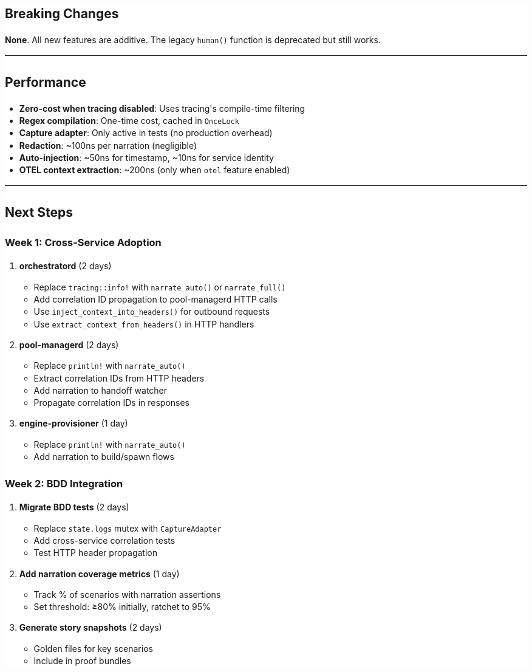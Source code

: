 
## Breaking Changes

**None**. All new features are additive. The legacy `human()` function is deprecated but still works.

---

## Performance

- **Zero-cost when tracing disabled**: Uses tracing's compile-time filtering
- **Regex compilation**: One-time cost, cached in `OnceLock`
- **Capture adapter**: Only active in tests (no production overhead)
- **Redaction**: ~100ns per narration (negligible)
- **Auto-injection**: ~50ns for timestamp, ~10ns for service identity
- **OTEL context extraction**: ~200ns (only when `otel` feature enabled)

---

## Next Steps

### Week 1: Cross-Service Adoption
1. **orchestratord** (2 days)
   - Replace `tracing::info!` with `narrate_auto()` or `narrate_full()`
   - Add correlation ID propagation to pool-managerd HTTP calls
   - Use `inject_context_into_headers()` for outbound requests
   - Use `extract_context_from_headers()` in HTTP handlers

2. **pool-managerd** (2 days)
   - Replace `println!` with `narrate_auto()`
   - Extract correlation IDs from HTTP headers
   - Add narration to handoff watcher
   - Propagate correlation IDs in responses

3. **engine-provisioner** (1 day)
   - Replace `println!` with `narrate_auto()`
   - Add narration to build/spawn flows

### Week 2: BDD Integration
1. **Migrate BDD tests** (2 days)
   - Replace `state.logs` mutex with `CaptureAdapter`
   - Add cross-service correlation tests
   - Test HTTP header propagation

2. **Add narration coverage metrics** (1 day)
   - Track % of scenarios with narration assertions
   - Set threshold: ≥80% initially, ratchet to 95%

3. **Generate story snapshots** (2 days)
   - Golden files for key scenarios
   - Include in proof bundles

